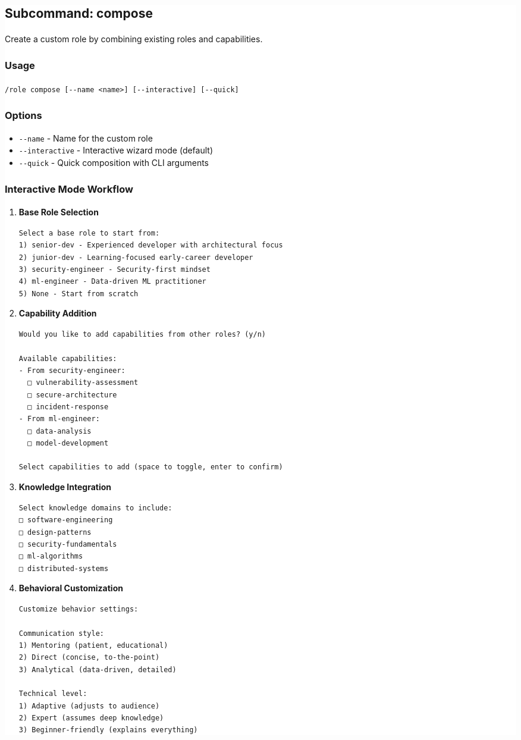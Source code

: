 ## Subcommand: compose

Create a custom role by combining existing roles and capabilities.

### Usage
```
/role compose [--name <name>] [--interactive] [--quick]
```

### Options
- `--name` - Name for the custom role
- `--interactive` - Interactive wizard mode (default)
- `--quick` - Quick composition with CLI arguments

### Interactive Mode Workflow

1. **Base Role Selection**
   ```
   Select a base role to start from:
   1) senior-dev - Experienced developer with architectural focus
   2) junior-dev - Learning-focused early-career developer
   3) security-engineer - Security-first mindset
   4) ml-engineer - Data-driven ML practitioner
   5) None - Start from scratch
   ```

2. **Capability Addition**
   ```
   Would you like to add capabilities from other roles? (y/n)
   
   Available capabilities:
   - From security-engineer:
     □ vulnerability-assessment
     □ secure-architecture
     □ incident-response
   - From ml-engineer:
     □ data-analysis
     □ model-development
   
   Select capabilities to add (space to toggle, enter to confirm)
   ```

3. **Knowledge Integration**
   ```
   Select knowledge domains to include:
   □ software-engineering
   □ design-patterns
   □ security-fundamentals
   □ ml-algorithms
   □ distributed-systems
   ```

4. **Behavioral Customization**
   ```
   Customize behavior settings:
   
   Communication style:
   1) Mentoring (patient, educational)
   2) Direct (concise, to-the-point)
   3) Analytical (data-driven, detailed)
   
   Technical level:
   1) Adaptive (adjusts to audience)
   2) Expert (assumes deep knowledge)
   3) Beginner-friendly (explains everything)
   ```
